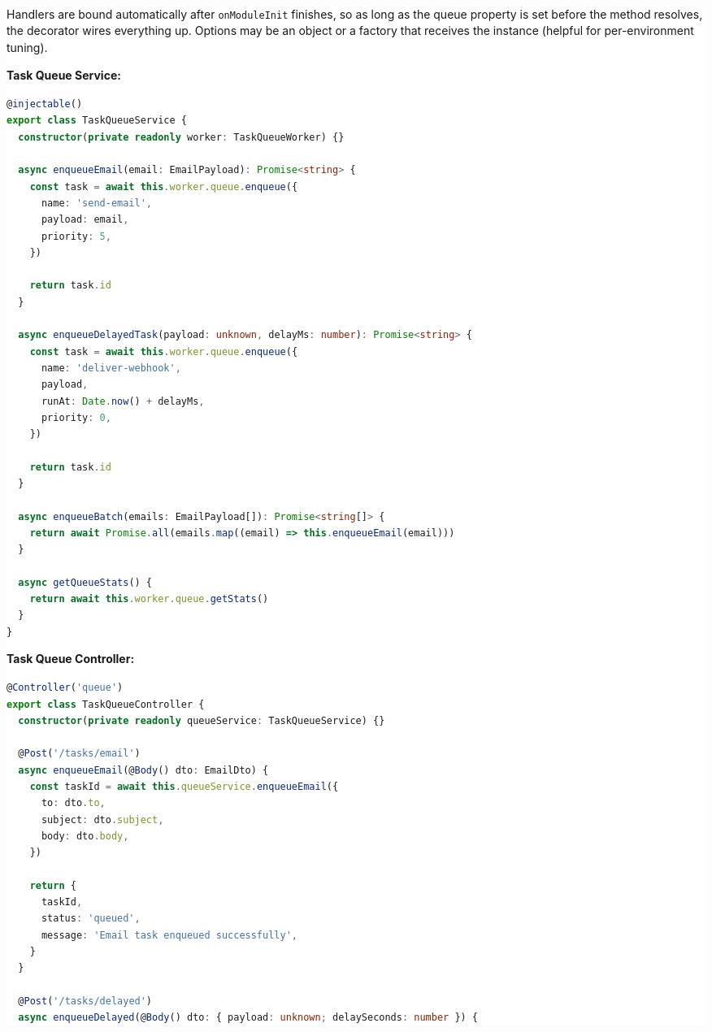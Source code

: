 Handlers are bound automatically after `onModuleInit` finishes, so as long as the queue property is set before the method resolves, the decorator wires everything up. Options may be an object or a factory that receives the instance (helpful for per-environment tuning).

**Task Queue Service:**

```typescript
@injectable()
export class TaskQueueService {
  constructor(private readonly worker: TaskQueueWorker) {}

  async enqueueEmail(email: EmailPayload): Promise<string> {
    const task = await this.worker.queue.enqueue({
      name: 'send-email',
      payload: email,
      priority: 5,
    })

    return task.id
  }

  async enqueueDelayedTask(payload: unknown, delayMs: number): Promise<string> {
    const task = await this.worker.queue.enqueue({
      name: 'deliver-webhook',
      payload,
      runAt: Date.now() + delayMs,
      priority: 0,
    })

    return task.id
  }

  async enqueueBatch(emails: EmailPayload[]): Promise<string[]> {
    return await Promise.all(emails.map((email) => this.enqueueEmail(email)))
  }

  async getQueueStats() {
    return await this.worker.queue.getStats()
  }
}
```

**Task Queue Controller:**

```typescript
@Controller('queue')
export class TaskQueueController {
  constructor(private readonly queueService: TaskQueueService) {}

  @Post('/tasks/email')
  async enqueueEmail(@Body() dto: EmailDto) {
    const taskId = await this.queueService.enqueueEmail({
      to: dto.to,
      subject: dto.subject,
      body: dto.body,
    })

    return {
      taskId,
      status: 'queued',
      message: 'Email task enqueued successfully',
    }
  }

  @Post('/tasks/delayed')
  async enqueueDelayed(@Body() dto: { payload: unknown; delaySeconds: number }) {
```